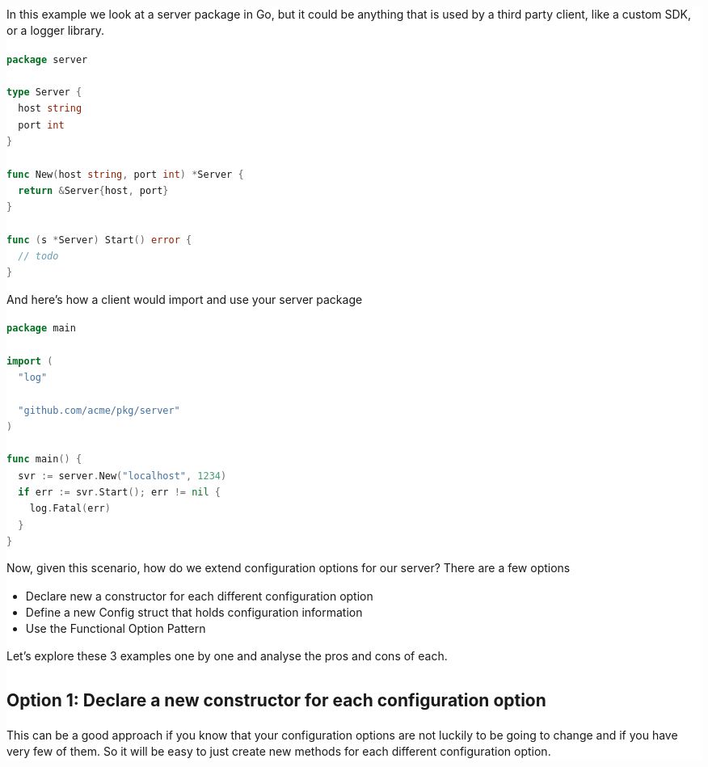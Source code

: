 In this example we look at a server package in Go, but it could be anything that is used by a third party client, like a custom SDK, or a logger library.

```go
package server

type Server {
  host string
  port int
}

func New(host string, port int) *Server {
  return &Server{host, port}
}

func (s *Server) Start() error {
  // todo
}
```

And here’s how a client would import and use your server package

```go
package main

import (
  "log"
  
  "github.com/acme/pkg/server"
)

func main() {
  svr := server.New("localhost", 1234)
  if err := svr.Start(); err != nil {
    log.Fatal(err)
  }
}
```

Now, given this scenario, how do we extend configuration options for our server? There are a few options

- Declare new a constructor for each different configuration option
- Define a new Config struct that holds configuration information
- Use the Functional Option Pattern

Let’s explore these 3 examples one by one and analyse the pros and cons of each.

## Option 1: Declare a new constructor for each configuration option

This can be a good approach if you know that your configuration options are not luckily to be going to change and if you have very few of them. So it will be easy to just create new methods for each different configuration option.
